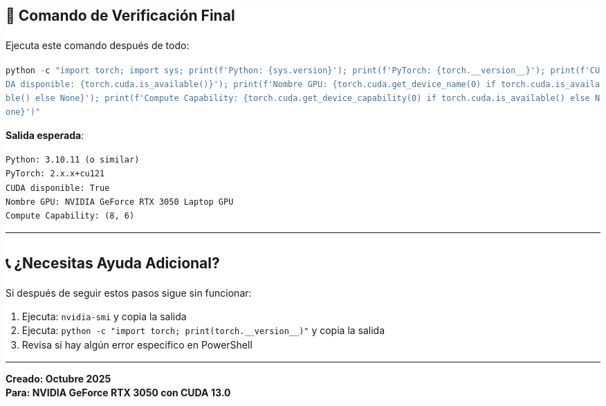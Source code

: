 
## 🎯 Comando de Verificación Final

Ejecuta este comando después de todo:

```powershell
python -c "import torch; import sys; print(f'Python: {sys.version}'); print(f'PyTorch: {torch.__version__}'); print(f'CUDA disponible: {torch.cuda.is_available()}'); print(f'Nombre GPU: {torch.cuda.get_device_name(0) if torch.cuda.is_available() else None}'); print(f'Compute Capability: {torch.cuda.get_device_capability(0) if torch.cuda.is_available() else None}')"
```

**Salida esperada**:
```
Python: 3.10.11 (o similar)
PyTorch: 2.x.x+cu121
CUDA disponible: True
Nombre GPU: NVIDIA GeForce RTX 3050 Laptop GPU
Compute Capability: (8, 6)
```

---

## 📞 ¿Necesitas Ayuda Adicional?

Si después de seguir estos pasos sigue sin funcionar:

1. Ejecuta: `nvidia-smi` y copia la salida
2. Ejecuta: `python -c "import torch; print(torch.__version__)"` y copia la salida
3. Revisa si hay algún error específico en PowerShell

---

**Creado: Octubre 2025**  
**Para: NVIDIA GeForce RTX 3050 con CUDA 13.0**

